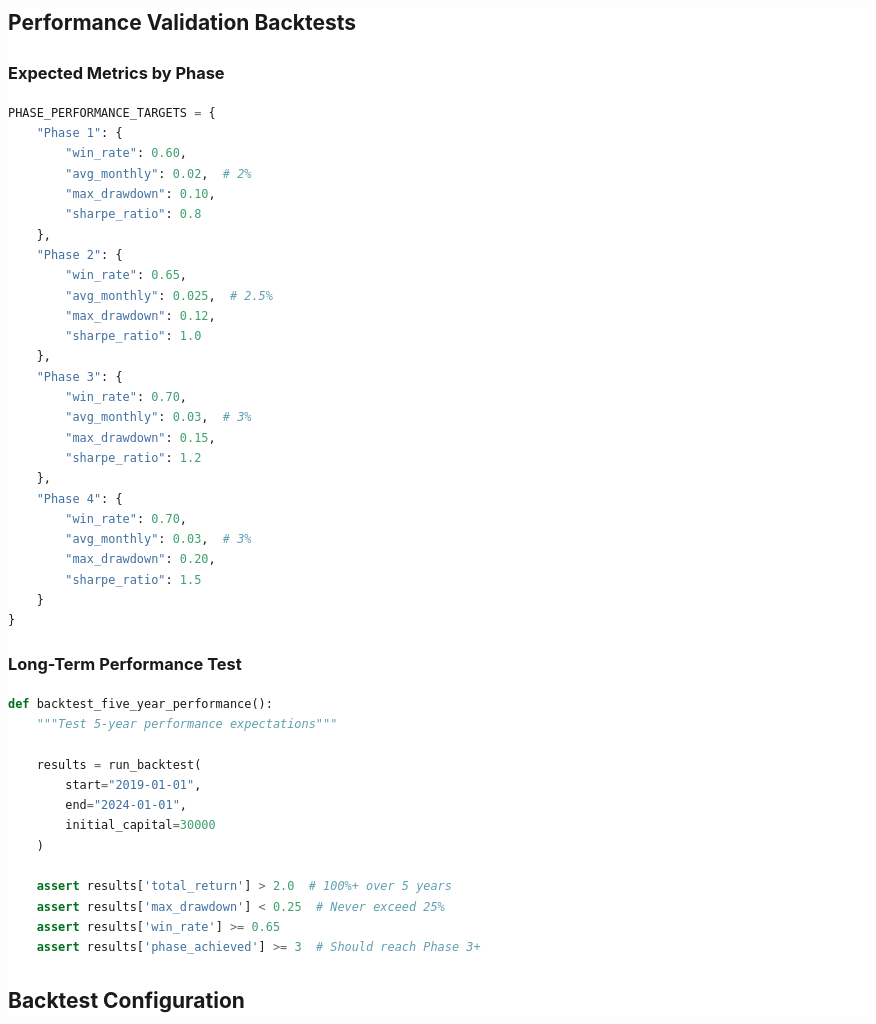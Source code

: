 ## Performance Validation Backtests

### Expected Metrics by Phase
```python
PHASE_PERFORMANCE_TARGETS = {
    "Phase 1": {
        "win_rate": 0.60,
        "avg_monthly": 0.02,  # 2%
        "max_drawdown": 0.10,
        "sharpe_ratio": 0.8
    },
    "Phase 2": {
        "win_rate": 0.65,
        "avg_monthly": 0.025,  # 2.5%
        "max_drawdown": 0.12,
        "sharpe_ratio": 1.0
    },
    "Phase 3": {
        "win_rate": 0.70,
        "avg_monthly": 0.03,  # 3%
        "max_drawdown": 0.15,
        "sharpe_ratio": 1.2
    },
    "Phase 4": {
        "win_rate": 0.70,
        "avg_monthly": 0.03,  # 3%
        "max_drawdown": 0.20,
        "sharpe_ratio": 1.5
    }
}
```

### Long-Term Performance Test
```python
def backtest_five_year_performance():
    """Test 5-year performance expectations"""
    
    results = run_backtest(
        start="2019-01-01",
        end="2024-01-01",
        initial_capital=30000
    )
    
    assert results['total_return'] > 2.0  # 100%+ over 5 years
    assert results['max_drawdown'] < 0.25  # Never exceed 25%
    assert results['win_rate'] >= 0.65
    assert results['phase_achieved'] >= 3  # Should reach Phase 3+
```

## Backtest Configuration
